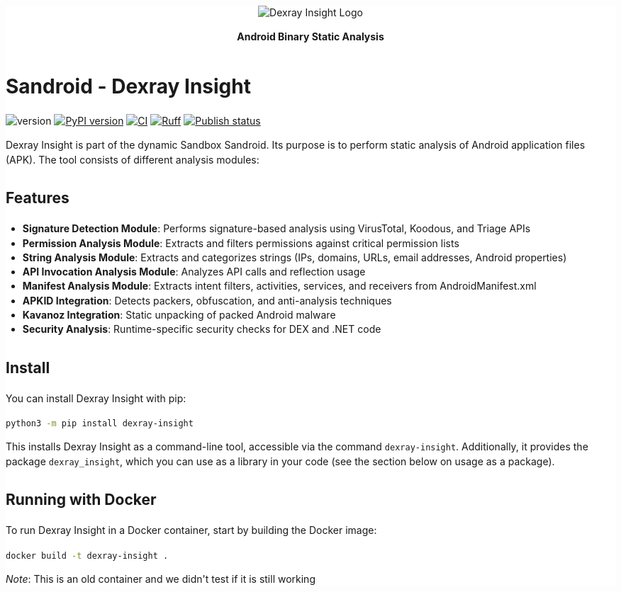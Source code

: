<div align="center">
    <img src="https://raw.githubusercontent.com/fkie-cad/Sandroid_Dexray-Insight/refs/heads/main/assets/logo.png" alt="Dexray Insight Logo" width="400"/>
    <p></p><strong>Android Binary Static Analysis</strong></div></p>
</div>

# Sandroid - Dexray Insight
![version](https://img.shields.io/badge/version-0.1.0.9-blue) [![PyPI version](https://badge.fury.io/py/dexray-insight.svg)](https://badge.fury.io/py/dexray-insight) [![CI](https://github.com/fkie-cad/Sandroid_Dexray-Insight/actions/workflows/ci.yml/badge.svg?branch=main)](https://github.com/fkie-cad/Sandroid_Dexray-Insight/actions/workflows/ci.yml)
[![Ruff](https://github.com/fkie-cad/Sandroid_Dexray-Insight/actions/workflows/lint.yml/badge.svg?branch=main)](https://github.com/fkie-cad/Sandroid_Dexray-Insight/actions/workflows/lint.yml)
[![Publish status](https://github.com/fkie-cad/Sandroid_Dexray-Insight/actions/workflows/publish.yml/badge.svg?branch=main)](https://github.com/fkie-cad/Sandroid_Dexray-Insight/actions/workflows/publish.yml)


Dexray Insight is part of the dynamic Sandbox Sandroid. Its purpose is to perform static analysis of Android application files (APK). The tool consists of different analysis modules:

## Features

- **Signature Detection Module**: Performs signature-based analysis using VirusTotal, Koodous, and Triage APIs
- **Permission Analysis Module**: Extracts and filters permissions against critical permission lists
- **String Analysis Module**: Extracts and categorizes strings (IPs, domains, URLs, email addresses, Android properties)
- **API Invocation Analysis Module**: Analyzes API calls and reflection usage
- **Manifest Analysis Module**: Extracts intent filters, activities, services, and receivers from AndroidManifest.xml
- **APKID Integration**: Detects packers, obfuscation, and anti-analysis techniques
- **Kavanoz Integration**: Static unpacking of packed Android malware
- **Security Analysis**: Runtime-specific security checks for DEX and .NET code


## Install

You can install Dexray Insight with pip:
```bash
python3 -m pip install dexray-insight
```

This installs Dexray Insight as a command-line tool, accessible via the command `dexray-insight`. 
Additionally, it provides the package `dexray_insight`, which you can use as a library in your code (see the section below on usage as a package).

## Running with Docker
To run Dexray Insight in a Docker container, start by building the Docker image:
```bash
docker build -t dexray-insight .
```
*Note*: This is an old container and we didn't test if it is still working
